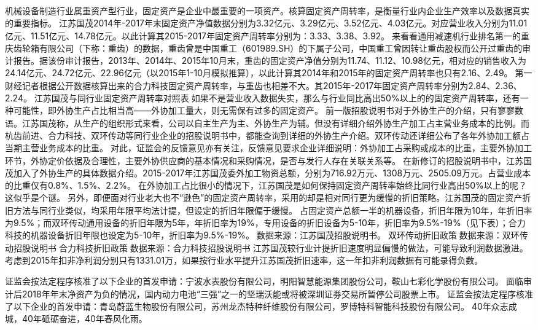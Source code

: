 机械设备制造行业属重资产型行业，固定资产是企业中最重要的一项资产。核算固定资产周转率，是衡量行业内企业生产效率以及数据真实的重要指标。
江苏国茂2014年-2017年末固定资产净值数据分别为3.32亿元、3.29亿元、3.52亿元、4.03亿元。对应营业收入分别为11.01亿元、11.51亿元、14.78亿元。以此计算其2015-2017年固定资产周转率分别为：3.33、3.38、3.92。
来看看通用减速机行业排名第一的重庆齿轮箱有限公司（下称：重齿）的数据，重齿曾是中国重工（601989.SH）的下属子公司，中国重工曾因转让重齿股权而公开过重齿的审计报告。据该份审计报告，2013年、2014年、2015年10月末，重齿的固定资产净值分别为11.74、11.12、10.98亿元，相对应的销售收入为24.14亿元、24.72亿元、22.96亿元（以2015年1-10月模拟推算），以此计算其2014年和2015年的固定资产周转率也只有2.16、2.49。
第一财经记者根据公开数据核算出来的合力科技固定资产周转率，与重齿也相差不大。其2015年-2017年固定资产周转率分别为2.84、2.36、2.24。
江苏国茂与同行业固定资产周转率对照表
如果不是营业收入数据失实，那么与行业同比高出50%以上的的固定资产周转率，还有一种可能性，即外协生产占比相当高——外协加工量大，则无需保有过多的固定资产。
前一版招股说明书对于外协生产的介绍，只有寥寥数语。江苏国茂称，从生产的组织形式来看，公司以自主生产为主、外协生产为辅。但没有详细介绍外协生产加工占主营业务成本的比例。而杭齿前进、合力科技、双环传动等同行业企业的招股说明书中，都能查询到详细的外协生产介绍。双环传动还详细公布了各年外协加工额占当期主营业务成本的比重。
对此，证监会的反馈意见亦有关注，反馈意见要求企业详细说明：外协加工占采购或成本的比重，主要外协加工环节，外协定价依据及合理性，主要外协供应商的基本情况和采购情况，是否与发行人存在关联关系等。
在新修订的招股说明书中，江苏国茂加入了外协生产的具体数据介绍。2015-2017年江苏国茂委外加工物资总额，分别为716.92万元、1308万元、2505.09万元。占营业成本的比重仅有0.8%、1.5%、2.2%。
在外协加工占比很小的情况下，江苏国茂是如何保持固定资产周转率始终比同行业高出50%以上的呢？这似乎是个谜。
另外，即便面对行业老大也不“逊色”的固定资产周转率，采用的却是相对同行更为缓慢的折旧策略。江苏国茂的固定资产折旧方法与同行业类似，均采用年限平均法计提，但设定的折旧年限偏于缓慢。
占固定资产总额一半的机器设备，折旧年限为10年，年折旧率为9.5%；而双环传动通用设备的折旧年限为5年，年折旧率为19%，专用设备的折旧设备为5-10年，折旧率为9.5%-19%（见下表）；合力科技的机器设备折旧年限也设定为5-10年，折旧率为9.5%-19%。
数据来源：江苏国茂招股说明书。
双环传动折旧政策
数据来源：双环传动招股说明书
合力科技折旧政策
数据来源：合力科技招股说明书
江苏国茂较行业计提折旧速度明显偏慢的做法，可能导致利润数据激进。考虑到2015年扣非净利润分别只有1331.01万，如果按行业水平提升江苏国茂折旧速率，这一年扣非利润数据有可能录得负数。
 
 
证监会按法定程序核准了以下企业的首发申请：宁波水表股份有限公司，明阳智慧能源集团股份公司，鞍山七彩化学股份有限公司。
面临审计后2018年年末净资产为负的情况，国内动力电池“三强”之一的坚瑞沃能或将被深圳证券交易所暂停公司股票上市。
证监会按法定程序核准了以下企业的首发申请：青岛蔚蓝生物股份有限公司，苏州龙杰特种纤维股份有限公司，罗博特科智能科技股份有限公司。
40年众志成城，40年砥砺奋进，40年春风化雨。

